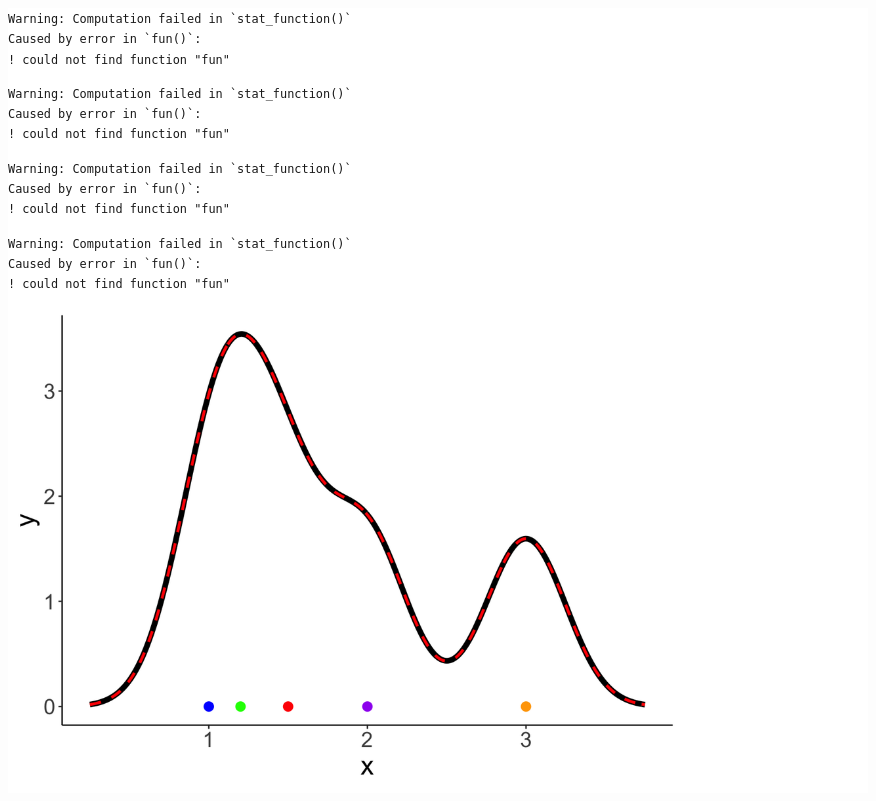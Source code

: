 ```
Warning: Computation failed in `stat_function()`
Caused by error in `fun()`:
! could not find function "fun"
```

```
Warning: Computation failed in `stat_function()`
Caused by error in `fun()`:
! could not find function "fun"
```

```
Warning: Computation failed in `stat_function()`
Caused by error in `fun()`:
! could not find function "fun"
```

```
Warning: Computation failed in `stat_function()`
Caused by error in `fun()`:
! could not find function "fun"
```

<img src="02-estimation_files/figure-html/unnamed-chunk-17-1.png" width="672" />
